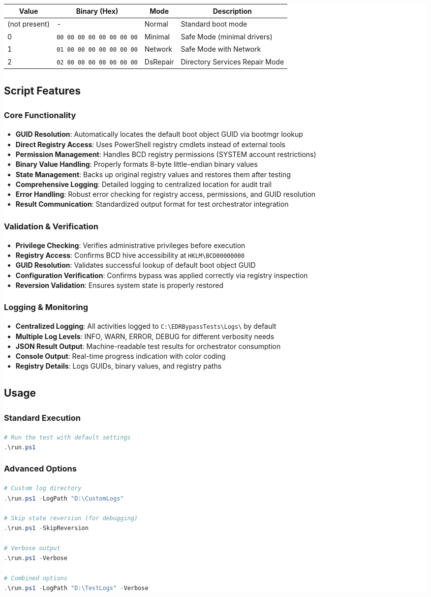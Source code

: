 | Value | Binary (Hex) | Mode | Description |
|-------|--------------|------|-------------|
| (not present) | - | Normal | Standard boot mode |
| 0 | `00 00 00 00 00 00 00 00` | Minimal | Safe Mode (minimal drivers) |
| 1 | `01 00 00 00 00 00 00 00` | Network | Safe Mode with Network |
| 2 | `02 00 00 00 00 00 00 00` | DsRepair | Directory Services Repair Mode |

## Script Features

### Core Functionality

- **GUID Resolution**: Automatically locates the default boot object GUID via bootmgr lookup
- **Direct Registry Access**: Uses PowerShell registry cmdlets instead of external tools
- **Permission Management**: Handles BCD registry permissions (SYSTEM account restrictions)
- **Binary Value Handling**: Properly formats 8-byte little-endian binary values
- **State Management**: Backs up original registry values and restores them after testing
- **Comprehensive Logging**: Detailed logging to centralized location for audit trail
- **Error Handling**: Robust error checking for registry access, permissions, and GUID resolution
- **Result Communication**: Standardized output format for test orchestrator integration

### Validation & Verification

- **Privilege Checking**: Verifies administrative privileges before execution
- **Registry Access**: Confirms BCD hive accessibility at `HKLM\BCD00000000`
- **GUID Resolution**: Validates successful lookup of default boot object GUID
- **Configuration Verification**: Confirms bypass was applied correctly via registry inspection
- **Reversion Validation**: Ensures system state is properly restored

### Logging & Monitoring

- **Centralized Logging**: All activities logged to `C:\EDRBypassTests\Logs\` by default
- **Multiple Log Levels**: INFO, WARN, ERROR, DEBUG for different verbosity needs
- **JSON Result Output**: Machine-readable test results for orchestrator consumption
- **Console Output**: Real-time progress indication with color coding
- **Registry Details**: Logs GUIDs, binary values, and registry paths

## Usage

### Standard Execution

```powershell
# Run the test with default settings
.\run.ps1
```

### Advanced Options

```powershell
# Custom log directory
.\run.ps1 -LogPath "D:\CustomLogs"

# Skip state reversion (for debugging)
.\run.ps1 -SkipReversion

# Verbose output
.\run.ps1 -Verbose

# Combined options
.\run.ps1 -LogPath "D:\TestLogs" -Verbose
```
